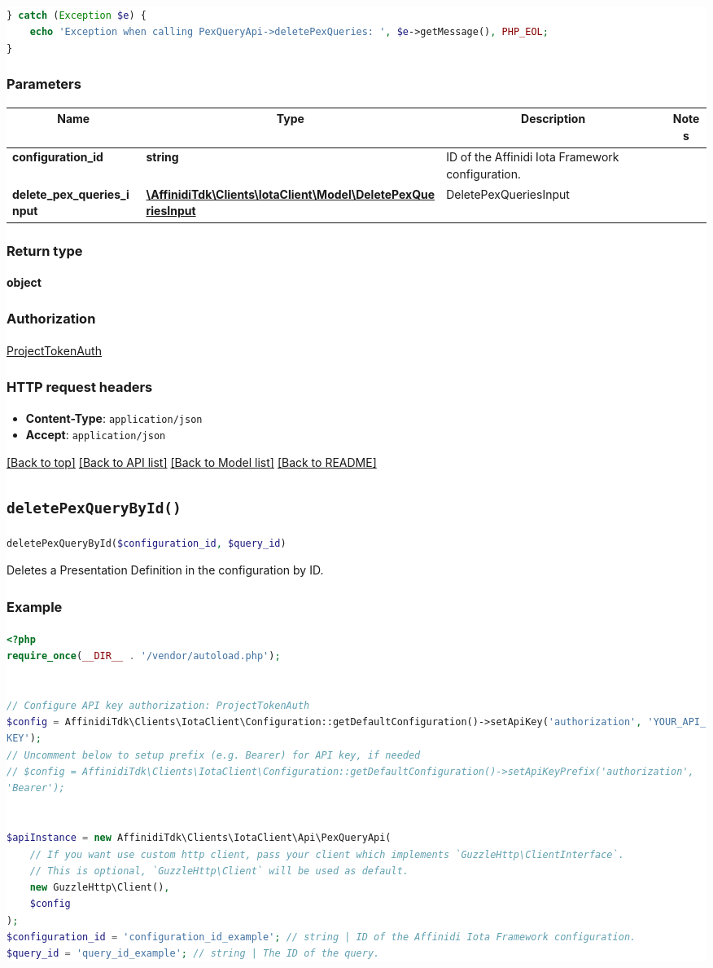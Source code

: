 ```php
} catch (Exception $e) {
    echo 'Exception when calling PexQueryApi->deletePexQueries: ', $e->getMessage(), PHP_EOL;
}
```

### Parameters

| Name | Type | Description  | Notes |
| ------------- | ------------- | ------------- | ------------- |
| **configuration_id** | **string**| ID of the Affinidi Iota Framework configuration. | |
| **delete_pex_queries_input** | [**\AffinidiTdk\Clients\IotaClient\Model\DeletePexQueriesInput**](../Model/DeletePexQueriesInput.md)| DeletePexQueriesInput | |

### Return type

**object**

### Authorization

[ProjectTokenAuth](../../README.md#ProjectTokenAuth)

### HTTP request headers

- **Content-Type**: `application/json`
- **Accept**: `application/json`

[[Back to top]](#) [[Back to API list]](../../README.md#endpoints)
[[Back to Model list]](../../README.md#models)
[[Back to README]](../../README.md)

## `deletePexQueryById()`

```php
deletePexQueryById($configuration_id, $query_id)
```



Deletes a Presentation Definition in the configuration by ID.

### Example

```php
<?php
require_once(__DIR__ . '/vendor/autoload.php');


// Configure API key authorization: ProjectTokenAuth
$config = AffinidiTdk\Clients\IotaClient\Configuration::getDefaultConfiguration()->setApiKey('authorization', 'YOUR_API_KEY');
// Uncomment below to setup prefix (e.g. Bearer) for API key, if needed
// $config = AffinidiTdk\Clients\IotaClient\Configuration::getDefaultConfiguration()->setApiKeyPrefix('authorization', 'Bearer');


$apiInstance = new AffinidiTdk\Clients\IotaClient\Api\PexQueryApi(
    // If you want use custom http client, pass your client which implements `GuzzleHttp\ClientInterface`.
    // This is optional, `GuzzleHttp\Client` will be used as default.
    new GuzzleHttp\Client(),
    $config
);
$configuration_id = 'configuration_id_example'; // string | ID of the Affinidi Iota Framework configuration.
$query_id = 'query_id_example'; // string | The ID of the query.

```
